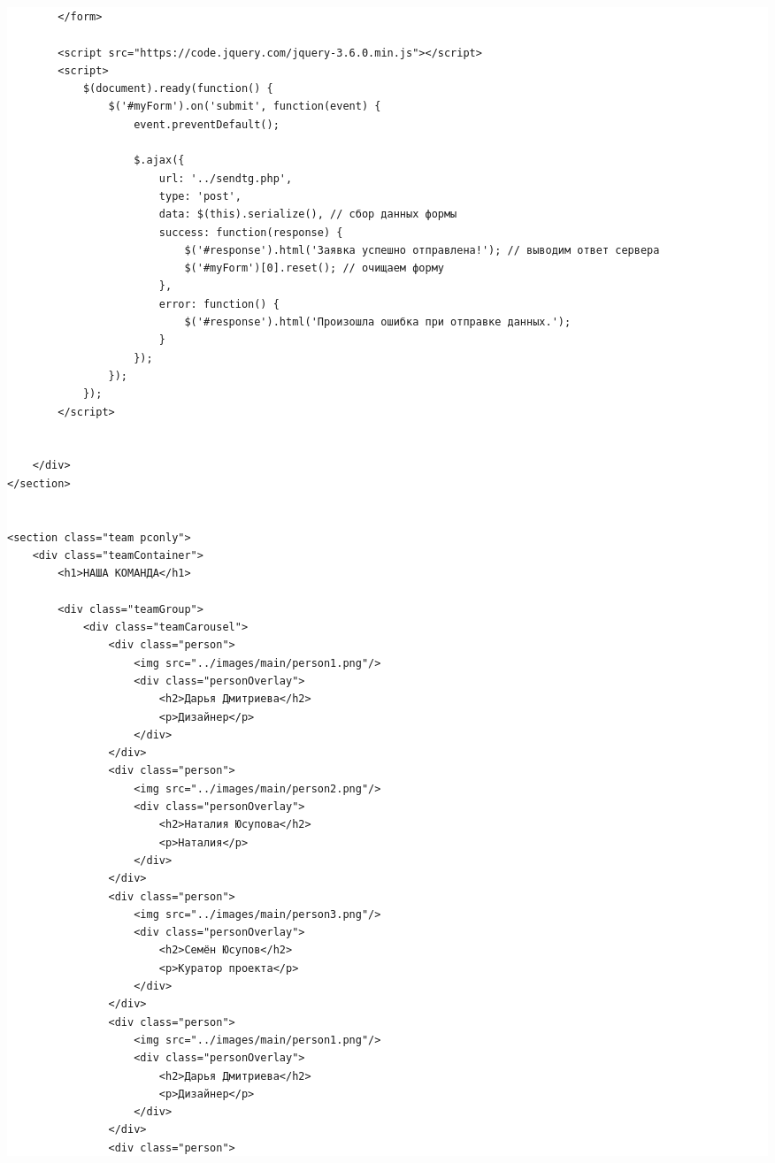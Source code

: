             </form>

            <script src="https://code.jquery.com/jquery-3.6.0.min.js"></script>
            <script>
                $(document).ready(function() {
                    $('#myForm').on('submit', function(event) {
                        event.preventDefault(); 

                        $.ajax({
                            url: '../sendtg.php',
                            type: 'post',
                            data: $(this).serialize(), // сбор данных формы
                            success: function(response) {
                                $('#response').html('Заявка успешно отправлена!'); // выводим ответ сервера
                                $('#myForm')[0].reset(); // очищаем форму
                            },
                            error: function() {
                                $('#response').html('Произошла ошибка при отправке данных.');
                            }
                        });
                    });
                });
            </script>


        </div>
    </section>


    <section class="team pconly">
        <div class="teamContainer">
            <h1>НАША КОМАНДА</h1>

            <div class="teamGroup">
                <div class="teamCarousel">
                    <div class="person">
                        <img src="../images/main/person1.png"/>
                        <div class="personOverlay">
                            <h2>Дарья Дмитриева</h2>
                            <p>Дизайнер</p>
                        </div>
                    </div>
                    <div class="person">
                        <img src="../images/main/person2.png"/>
                        <div class="personOverlay">
                            <h2>Наталия Юсупова</h2>
                            <p>Наталия</p>
                        </div>
                    </div>
                    <div class="person">
                        <img src="../images/main/person3.png"/>
                        <div class="personOverlay">
                            <h2>Семён Юсупов</h2>
                            <p>Куратор проекта</p>
                        </div>
                    </div>
                    <div class="person">
                        <img src="../images/main/person1.png"/>
                        <div class="personOverlay">
                            <h2>Дарья Дмитриева</h2>
                            <p>Дизайнер</p>
                        </div>
                    </div>
                    <div class="person">